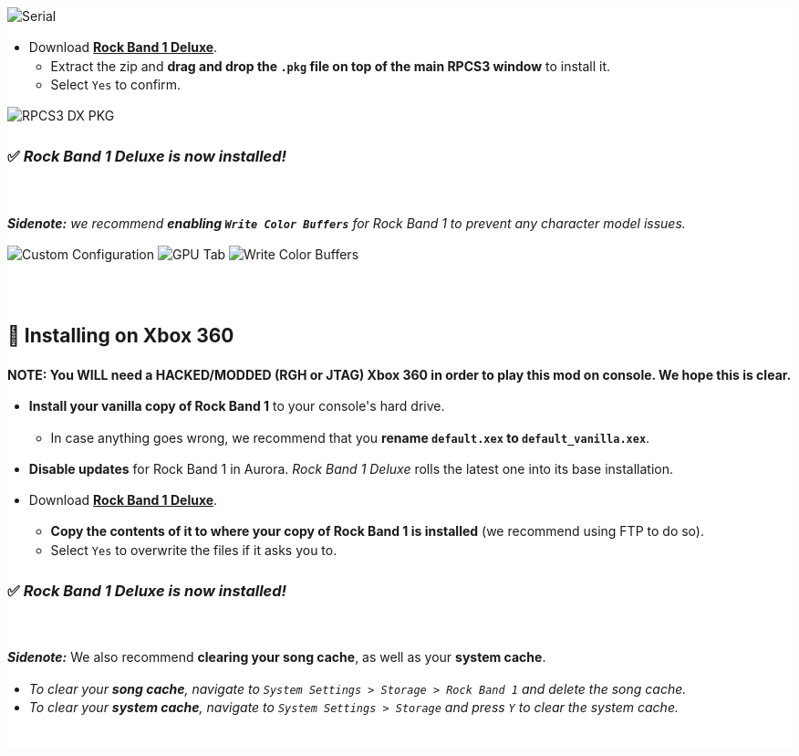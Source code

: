 <img src="dependencies/images/serial.png" alt="Serial">

* Download [**Rock Band 1 Deluxe**](hhttps://nightly.link/hmxmilohax/rock-band-1-deluxe/workflows/build/main/RB1DX-PS3.zip). 
  * Extract the zip and **drag and drop the `.pkg` file on top of the main RPCS3 window** to install it.
  * Select `Yes` to confirm.

<img src="dependencies/images/rpcs3_dxpkg.png" alt="RPCS3 DX PKG">

### ✅ ***Rock Band 1 Deluxe is now installed!***

<br/>

***Sidenote:*** *we recommend* ***enabling `Write Color Buffers`*** *for Rock Band 1 to prevent any character model issues.*

![Custom Configuration](dependencies/images/customconfig.png)
![GPU Tab](dependencies/images/gputab.png)
![Write Color Buffers](dependencies/images/writecolorbuffers.png)

<br/>

## 📩 Installing on Xbox 360

**NOTE: You WILL need a HACKED/MODDED (RGH or JTAG) Xbox 360 in order to play this mod on console. We hope this is clear.**

* **Install your vanilla copy of Rock Band 1** to your console's hard drive.
  * In case anything goes wrong, we recommend that you **rename `default.xex` to `default_vanilla.xex`**.

* **Disable updates** for Rock Band 1 in Aurora. *Rock Band 1 Deluxe* rolls the latest one into its base installation.

* Download [**Rock Band 1 Deluxe**](https://nightly.link/hmxmilohax/rock-band-1-deluxe/workflows/build/main/RB1DX-Xbox.zip). 
  * **Copy the contents of it to where your copy of Rock Band 1 is installed** (we recommend using FTP to do so).
  * Select `Yes` to overwrite the files if it asks you to.

### ✅ ***Rock Band 1 Deluxe is now installed!***

<br/>

***Sidenote:*** We also recommend **clearing your song cache**, as well as your **system cache**.
* *To clear your **song cache**, navigate to `System Settings > Storage > Rock Band 1` and delete the song cache.*
* *To clear your **system cache**, navigate to `System Settings > Storage` and press `Y` to clear the system cache.*

<br/>
